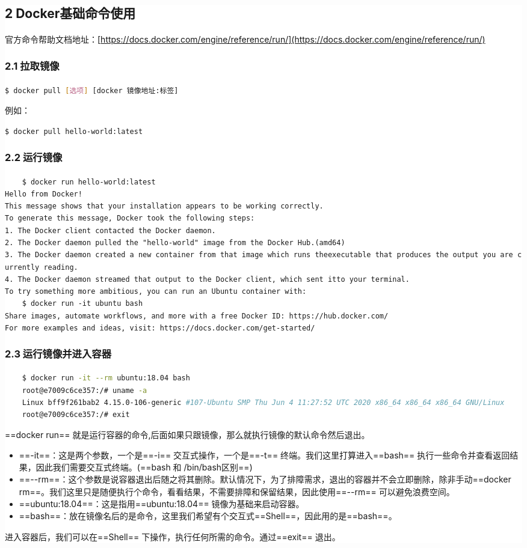 ## 2 Docker基础命令使用

官方命令帮助文档地址：[https://docs.docker.com/engine/reference/run/](https://docs.docker.com/engine/reference/run/)

### 2.1 拉取镜像

```bash
$ docker pull [选项] [docker 镜像地址:标签]
```

例如：

```bash
$ docker pull hello-world:latest
```

### 2.2 运行镜像

```shell
	$ docker run hello-world:latest
Hello from Docker!
This message shows that your installation appears to be working correctly.
To generate this message, Docker took the following steps:
1. The Docker client contacted the Docker daemon.
2. The Docker daemon pulled the "hello-world" image from the Docker Hub.(amd64)
3. The Docker daemon created a new container from that image which runs theexecutable that produces the output you are currently reading.
4. The Docker daemon streamed that output to the Docker client, which sent itto your terminal.
To try something more ambitious, you can run an Ubuntu container with:
	$ docker run -it ubuntu bash
Share images, automate workflows, and more with a free Docker ID: https://hub.docker.com/
For more examples and ideas, visit: https://docs.docker.com/get-started/
```

### 2.3 运行镜像并进入容器

```bash
	$ docker run -it --rm ubuntu:18.04 bash
	root@e7009c6ce357:/# uname -a
	Linux bff9f261bab2 4.15.0-106-generic #107-Ubuntu SMP Thu Jun 4 11:27:52 UTC 2020 x86_64 x86_64 x86_64 GNU/Linux
	root@e7009c6ce357:/# exit
```

==docker run== 就是运行容器的命令,后面如果只跟镜像，那么就执行镜像的默认命令然后退出。

- ==-it==：这是两个参数，一个是==-i== 交互式操作，一个是==-t== 终端。我们这里打算进入==bash== 执行一些命令并查看返回结果，因此我们需要交互式终端。(==bash 和 /bin/bash区别==)
- ==--rm==：这个参数是说容器退出后随之将其删除。默认情况下，为了排障需求，退出的容器并不会立即删除，除非手动==docker rm==。我们这里只是随便执行个命令，看看结果，不需要排障和保留结果，因此使用==--rm== 可以避免浪费空间。
- ==ubuntu:18.04==：这是指用==ubuntu:18.04== 镜像为基础来启动容器。
- ==bash==：放在镜像名后的是命令，这里我们希望有个交互式==Shell==，因此用的是==bash==。

进入容器后，我们可以在==Shell== 下操作，执行任何所需的命令。通过==exit== 退出。
